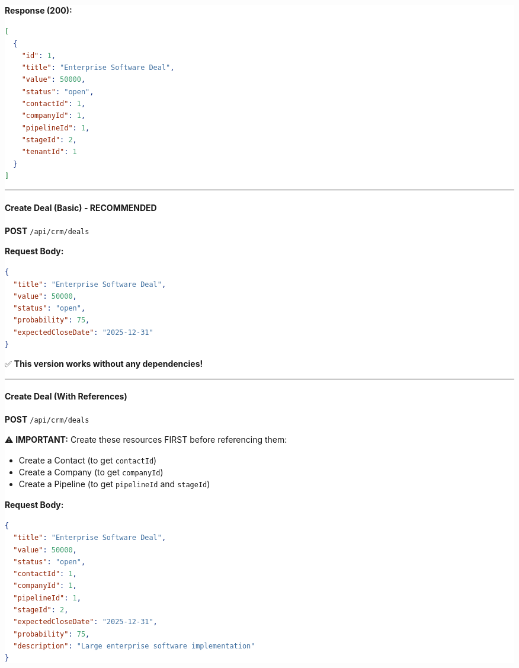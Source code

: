 **Response (200):**
```json
[
  {
    "id": 1,
    "title": "Enterprise Software Deal",
    "value": 50000,
    "status": "open",
    "contactId": 1,
    "companyId": 1,
    "pipelineId": 1,
    "stageId": 2,
    "tenantId": 1
  }
]
```

---

#### Create Deal (Basic) - RECOMMENDED
**POST** `/api/crm/deals`

**Request Body:**
```json
{
  "title": "Enterprise Software Deal",
  "value": 50000,
  "status": "open",
  "probability": 75,
  "expectedCloseDate": "2025-12-31"
}
```

✅ **This version works without any dependencies!**

---

#### Create Deal (With References)
**POST** `/api/crm/deals`

⚠️ **IMPORTANT:** Create these resources FIRST before referencing them:
- Create a Contact (to get `contactId`)
- Create a Company (to get `companyId`)
- Create a Pipeline (to get `pipelineId` and `stageId`)

**Request Body:**
```json
{
  "title": "Enterprise Software Deal",
  "value": 50000,
  "status": "open",
  "contactId": 1,
  "companyId": 1,
  "pipelineId": 1,
  "stageId": 2,
  "expectedCloseDate": "2025-12-31",
  "probability": 75,
  "description": "Large enterprise software implementation"
}
```
